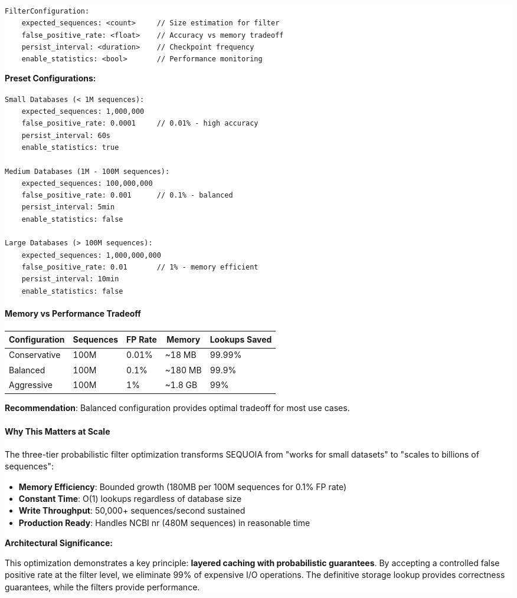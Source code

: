 ```
FilterConfiguration:
    expected_sequences: <count>     // Size estimation for filter
    false_positive_rate: <float>    // Accuracy vs memory tradeoff
    persist_interval: <duration>    // Checkpoint frequency
    enable_statistics: <bool>       // Performance monitoring
```

**Preset Configurations:**

```
Small Databases (< 1M sequences):
    expected_sequences: 1,000,000
    false_positive_rate: 0.0001     // 0.01% - high accuracy
    persist_interval: 60s
    enable_statistics: true

Medium Databases (1M - 100M sequences):
    expected_sequences: 100,000,000
    false_positive_rate: 0.001      // 0.1% - balanced
    persist_interval: 5min
    enable_statistics: false

Large Databases (> 100M sequences):
    expected_sequences: 1,000,000,000
    false_positive_rate: 0.01       // 1% - memory efficient
    persist_interval: 10min
    enable_statistics: false
```

#### Memory vs Performance Tradeoff

| Configuration | Sequences | FP Rate | Memory | Lookups Saved |
|--------------|-----------|---------|--------|---------------|
| Conservative | 100M | 0.01% | ~18 MB | 99.99% |
| Balanced | 100M | 0.1% | ~180 MB | 99.9% |
| Aggressive | 100M | 1% | ~1.8 GB | 99% |

**Recommendation**: Balanced configuration provides optimal tradeoff for most use cases.

#### Why This Matters at Scale

The three-tier probabilistic filter optimization transforms SEQUOIA from "works for small datasets" to "scales to billions of sequences":

- **Memory Efficiency**: Bounded growth (180MB per 100M sequences for 0.1% FP rate)
- **Constant Time**: O(1) lookups regardless of database size
- **Write Throughput**: 50,000+ sequences/second sustained
- **Production Ready**: Handles NCBI nr (480M sequences) in reasonable time

**Architectural Significance:**

This optimization demonstrates a key principle: **layered caching with probabilistic guarantees**. By accepting a controlled false positive rate at the filter level, we eliminate 99% of expensive I/O operations. The definitive storage lookup provides correctness guarantees, while the filters provide performance.
